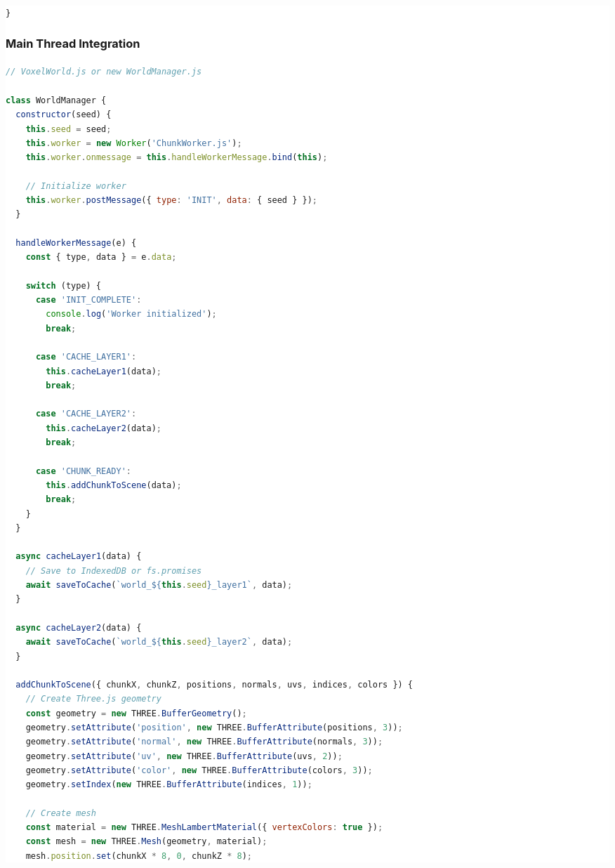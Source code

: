 ```javascript
}
```

### Main Thread Integration

```javascript
// VoxelWorld.js or new WorldManager.js

class WorldManager {
  constructor(seed) {
    this.seed = seed;
    this.worker = new Worker('ChunkWorker.js');
    this.worker.onmessage = this.handleWorkerMessage.bind(this);

    // Initialize worker
    this.worker.postMessage({ type: 'INIT', data: { seed } });
  }

  handleWorkerMessage(e) {
    const { type, data } = e.data;

    switch (type) {
      case 'INIT_COMPLETE':
        console.log('Worker initialized');
        break;

      case 'CACHE_LAYER1':
        this.cacheLayer1(data);
        break;

      case 'CACHE_LAYER2':
        this.cacheLayer2(data);
        break;

      case 'CHUNK_READY':
        this.addChunkToScene(data);
        break;
    }
  }

  async cacheLayer1(data) {
    // Save to IndexedDB or fs.promises
    await saveToCache(`world_${this.seed}_layer1`, data);
  }

  async cacheLayer2(data) {
    await saveToCache(`world_${this.seed}_layer2`, data);
  }

  addChunkToScene({ chunkX, chunkZ, positions, normals, uvs, indices, colors }) {
    // Create Three.js geometry
    const geometry = new THREE.BufferGeometry();
    geometry.setAttribute('position', new THREE.BufferAttribute(positions, 3));
    geometry.setAttribute('normal', new THREE.BufferAttribute(normals, 3));
    geometry.setAttribute('uv', new THREE.BufferAttribute(uvs, 2));
    geometry.setAttribute('color', new THREE.BufferAttribute(colors, 3));
    geometry.setIndex(new THREE.BufferAttribute(indices, 1));

    // Create mesh
    const material = new THREE.MeshLambertMaterial({ vertexColors: true });
    const mesh = new THREE.Mesh(geometry, material);
    mesh.position.set(chunkX * 8, 0, chunkZ * 8);

```